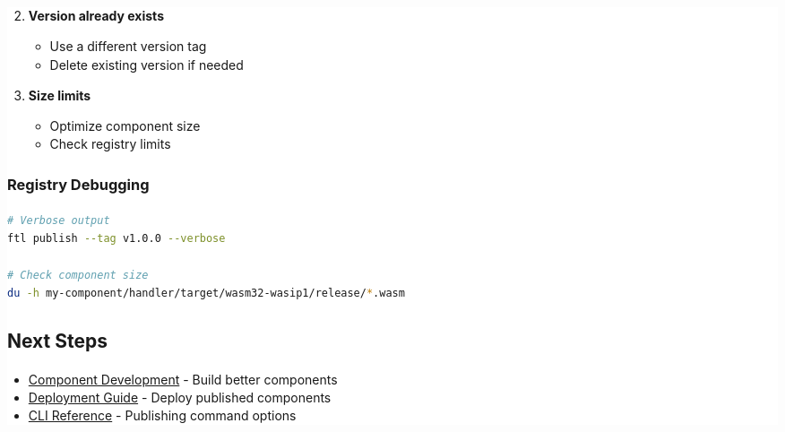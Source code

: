 2. **Version already exists**
   - Use a different version tag
   - Delete existing version if needed

3. **Size limits**
   - Optimize component size
   - Check registry limits

### Registry Debugging

```bash
# Verbose output
ftl publish --tag v1.0.0 --verbose

# Check component size
du -h my-component/handler/target/wasm32-wasip1/release/*.wasm
```

## Next Steps

- [Component Development](./components.md) - Build better components
- [Deployment Guide](./deployment.md) - Deploy published components
- [CLI Reference](./cli-reference.md) - Publishing command options